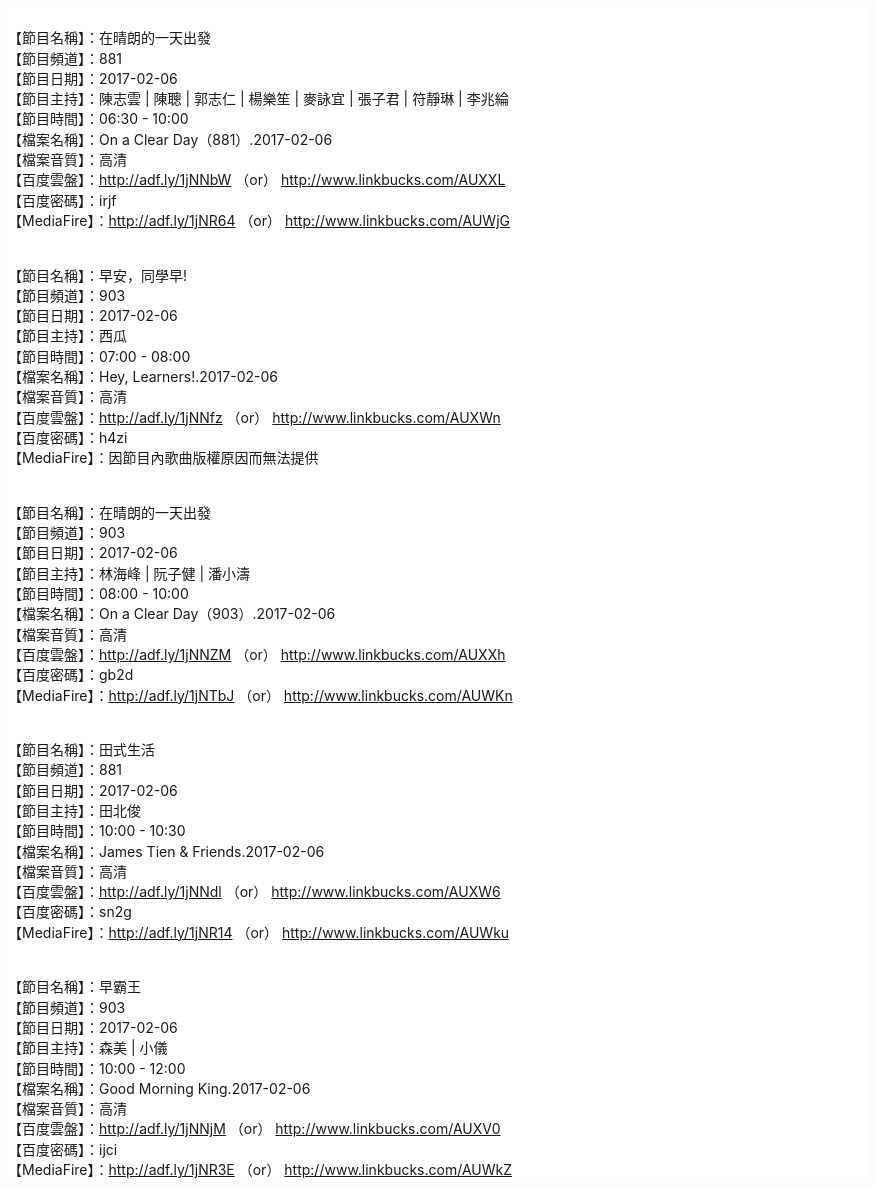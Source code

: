 <br>【節目名稱】：在晴朗的一天出發
<br>【節目頻道】：881
<br>【節目日期】：2017-02-06
<br>【節目主持】：陳志雲 | 陳聰 | 郭志仁 | 楊樂笙 | 麥詠宜 | 張子君 | 符靜琳 | 李兆綸
<br>【節目時間】：06:30 - 10:00
<br>【檔案名稱】：On a Clear Day（881）.2017-02-06
<br>【檔案音質】：高清
<br>【百度雲盤】：http://adf.ly/1jNNbW （or） http://www.linkbucks.com/AUXXL
<br>【百度密碼】：irjf
<br>【MediaFire】：http://adf.ly/1jNR64 （or） http://www.linkbucks.com/AUWjG

<br>【節目名稱】：早安，同學早!
<br>【節目頻道】：903
<br>【節目日期】：2017-02-06
<br>【節目主持】：西瓜
<br>【節目時間】：07:00 - 08:00
<br>【檔案名稱】：Hey, Learners!.2017-02-06
<br>【檔案音質】：高清
<br>【百度雲盤】：http://adf.ly/1jNNfz （or） http://www.linkbucks.com/AUXWn
<br>【百度密碼】：h4zi
<br>【MediaFire】：因節目內歌曲版權原因而無法提供

<br>【節目名稱】：在晴朗的一天出發
<br>【節目頻道】：903
<br>【節目日期】：2017-02-06
<br>【節目主持】：林海峰 | 阮子健 | 潘小濤
<br>【節目時間】：08:00 - 10:00
<br>【檔案名稱】：On a Clear Day（903）.2017-02-06
<br>【檔案音質】：高清
<br>【百度雲盤】：http://adf.ly/1jNNZM （or） http://www.linkbucks.com/AUXXh
<br>【百度密碼】：gb2d
<br>【MediaFire】：http://adf.ly/1jNTbJ （or） http://www.linkbucks.com/AUWKn

<br>【節目名稱】：田式生活
<br>【節目頻道】：881
<br>【節目日期】：2017-02-06
<br>【節目主持】：田北俊
<br>【節目時間】：10:00 - 10:30
<br>【檔案名稱】：James Tien & Friends.2017-02-06
<br>【檔案音質】：高清
<br>【百度雲盤】：http://adf.ly/1jNNdl （or） http://www.linkbucks.com/AUXW6
<br>【百度密碼】：sn2g
<br>【MediaFire】：http://adf.ly/1jNR14 （or） http://www.linkbucks.com/AUWku

<br>【節目名稱】：早霸王
<br>【節目頻道】：903
<br>【節目日期】：2017-02-06
<br>【節目主持】：森美 | 小儀
<br>【節目時間】：10:00 - 12:00
<br>【檔案名稱】：Good Morning King.2017-02-06
<br>【檔案音質】：高清
<br>【百度雲盤】：http://adf.ly/1jNNjM （or） http://www.linkbucks.com/AUXV0
<br>【百度密碼】：ijci
<br>【MediaFire】：http://adf.ly/1jNR3E （or） http://www.linkbucks.com/AUWkZ
